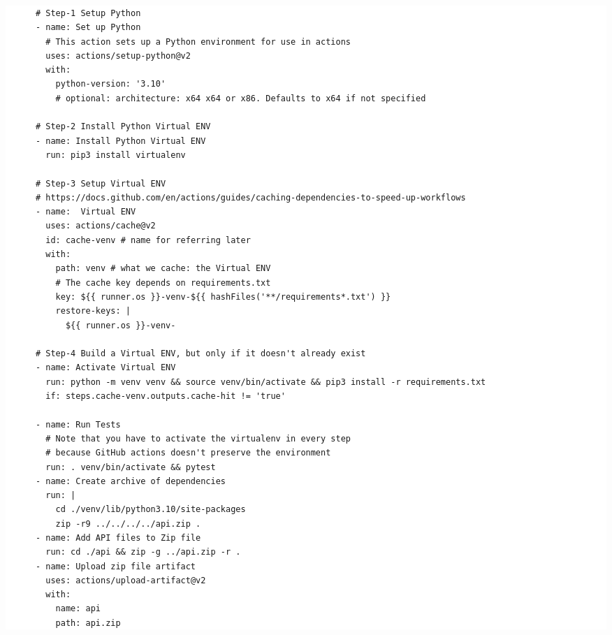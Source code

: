          # Step-1 Setup Python
          - name: Set up Python
            # This action sets up a Python environment for use in actions
            uses: actions/setup-python@v2
            with:
              python-version: '3.10'
              # optional: architecture: x64 x64 or x86. Defaults to x64 if not specified
    
          # Step-2 Install Python Virtual ENV
          - name: Install Python Virtual ENV
            run: pip3 install virtualenv
    
          # Step-3 Setup Virtual ENV
          # https://docs.github.com/en/actions/guides/caching-dependencies-to-speed-up-workflows
          - name:  Virtual ENV
            uses: actions/cache@v2
            id: cache-venv # name for referring later
            with:
              path: venv # what we cache: the Virtual ENV
              # The cache key depends on requirements.txt
              key: ${{ runner.os }}-venv-${{ hashFiles('**/requirements*.txt') }}
              restore-keys: |
                ${{ runner.os }}-venv-
    
          # Step-4 Build a Virtual ENV, but only if it doesn't already exist
          - name: Activate Virtual ENV
            run: python -m venv venv && source venv/bin/activate && pip3 install -r requirements.txt
            if: steps.cache-venv.outputs.cache-hit != 'true'
    
          - name: Run Tests   
            # Note that you have to activate the virtualenv in every step
            # because GitHub actions doesn't preserve the environment   
            run: . venv/bin/activate && pytest
          - name: Create archive of dependencies
            run: |
              cd ./venv/lib/python3.10/site-packages
              zip -r9 ../../../../api.zip .
          - name: Add API files to Zip file
            run: cd ./api && zip -g ../api.zip -r .
          - name: Upload zip file artifact
            uses: actions/upload-artifact@v2
            with:
              name: api
              path: api.zip
    